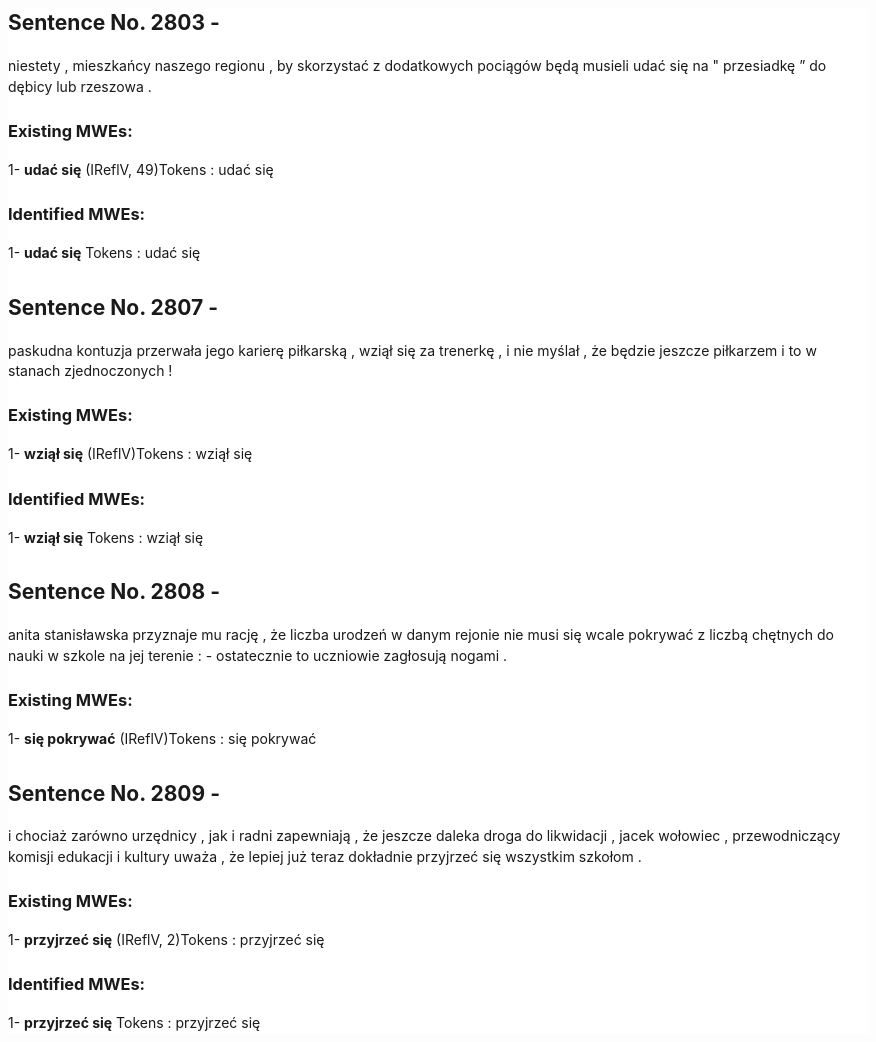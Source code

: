 ## Sentence No. 2803 - 
niestety , mieszkańcy naszego regionu , by skorzystać z dodatkowych pociągów będą musieli udać się na " przesiadkę ” do dębicy lub rzeszowa . 
### Existing MWEs: 
1- **udać się** (IReflV, 49)Tokens : 
udać
się

### Identified MWEs: 
1- **udać się** Tokens : 
udać
się

## Sentence No. 2807 - 
paskudna kontuzja przerwała jego karierę piłkarską , wziął się za trenerkę , i nie myślał , że będzie jeszcze piłkarzem i to w stanach zjednoczonych ! 
### Existing MWEs: 
1- **wziął się** (IReflV)Tokens : 
wziął
się

### Identified MWEs: 
1- **wziął się** Tokens : 
wziął
się

## Sentence No. 2808 - 
anita stanisławska przyznaje mu rację , że liczba urodzeń w danym rejonie nie musi się wcale pokrywać z liczbą chętnych do nauki w szkole na jej terenie : - ostatecznie to uczniowie zagłosują nogami . 
### Existing MWEs: 
1- **się pokrywać** (IReflV)Tokens : 
się
pokrywać

## Sentence No. 2809 - 
i chociaż zarówno urzędnicy , jak i radni zapewniają , że jeszcze daleka droga do likwidacji , jacek wołowiec , przewodniczący komisji edukacji i kultury uważa , że lepiej już teraz dokładnie przyjrzeć się wszystkim szkołom . 
### Existing MWEs: 
1- **przyjrzeć się** (IReflV, 2)Tokens : 
przyjrzeć
się

### Identified MWEs: 
1- **przyjrzeć się** Tokens : 
przyjrzeć
się
